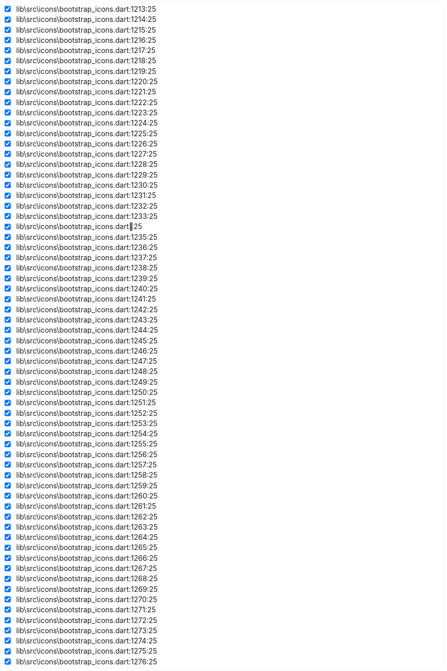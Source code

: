 - [x] lib\src\icons\bootstrap_icons.dart:1213:25
- [x] lib\src\icons\bootstrap_icons.dart:1214:25
- [x] lib\src\icons\bootstrap_icons.dart:1215:25
- [x] lib\src\icons\bootstrap_icons.dart:1216:25
- [x] lib\src\icons\bootstrap_icons.dart:1217:25
- [x] lib\src\icons\bootstrap_icons.dart:1218:25
- [x] lib\src\icons\bootstrap_icons.dart:1219:25
- [x] lib\src\icons\bootstrap_icons.dart:1220:25
- [x] lib\src\icons\bootstrap_icons.dart:1221:25
- [x] lib\src\icons\bootstrap_icons.dart:1222:25
- [x] lib\src\icons\bootstrap_icons.dart:1223:25
- [x] lib\src\icons\bootstrap_icons.dart:1224:25
- [x] lib\src\icons\bootstrap_icons.dart:1225:25
- [x] lib\src\icons\bootstrap_icons.dart:1226:25
- [x] lib\src\icons\bootstrap_icons.dart:1227:25
- [x] lib\src\icons\bootstrap_icons.dart:1228:25
- [x] lib\src\icons\bootstrap_icons.dart:1229:25
- [x] lib\src\icons\bootstrap_icons.dart:1230:25
- [x] lib\src\icons\bootstrap_icons.dart:1231:25
- [x] lib\src\icons\bootstrap_icons.dart:1232:25
- [x] lib\src\icons\bootstrap_icons.dart:1233:25
- [x] lib\src\icons\bootstrap_icons.dart:1234:25
- [x] lib\src\icons\bootstrap_icons.dart:1235:25
- [x] lib\src\icons\bootstrap_icons.dart:1236:25
- [x] lib\src\icons\bootstrap_icons.dart:1237:25
- [x] lib\src\icons\bootstrap_icons.dart:1238:25
- [x] lib\src\icons\bootstrap_icons.dart:1239:25
- [x] lib\src\icons\bootstrap_icons.dart:1240:25
- [x] lib\src\icons\bootstrap_icons.dart:1241:25
- [x] lib\src\icons\bootstrap_icons.dart:1242:25
- [x] lib\src\icons\bootstrap_icons.dart:1243:25
- [x] lib\src\icons\bootstrap_icons.dart:1244:25
- [x] lib\src\icons\bootstrap_icons.dart:1245:25
- [x] lib\src\icons\bootstrap_icons.dart:1246:25
- [x] lib\src\icons\bootstrap_icons.dart:1247:25
- [x] lib\src\icons\bootstrap_icons.dart:1248:25
- [x] lib\src\icons\bootstrap_icons.dart:1249:25
- [x] lib\src\icons\bootstrap_icons.dart:1250:25
- [x] lib\src\icons\bootstrap_icons.dart:1251:25
- [x] lib\src\icons\bootstrap_icons.dart:1252:25
- [x] lib\src\icons\bootstrap_icons.dart:1253:25
- [x] lib\src\icons\bootstrap_icons.dart:1254:25
- [x] lib\src\icons\bootstrap_icons.dart:1255:25
- [x] lib\src\icons\bootstrap_icons.dart:1256:25
- [x] lib\src\icons\bootstrap_icons.dart:1257:25
- [x] lib\src\icons\bootstrap_icons.dart:1258:25
- [x] lib\src\icons\bootstrap_icons.dart:1259:25
- [x] lib\src\icons\bootstrap_icons.dart:1260:25
- [x] lib\src\icons\bootstrap_icons.dart:1261:25
- [x] lib\src\icons\bootstrap_icons.dart:1262:25
- [x] lib\src\icons\bootstrap_icons.dart:1263:25
- [x] lib\src\icons\bootstrap_icons.dart:1264:25
- [x] lib\src\icons\bootstrap_icons.dart:1265:25
- [x] lib\src\icons\bootstrap_icons.dart:1266:25
- [x] lib\src\icons\bootstrap_icons.dart:1267:25
- [x] lib\src\icons\bootstrap_icons.dart:1268:25
- [x] lib\src\icons\bootstrap_icons.dart:1269:25
- [x] lib\src\icons\bootstrap_icons.dart:1270:25
- [x] lib\src\icons\bootstrap_icons.dart:1271:25
- [x] lib\src\icons\bootstrap_icons.dart:1272:25
- [x] lib\src\icons\bootstrap_icons.dart:1273:25
- [x] lib\src\icons\bootstrap_icons.dart:1274:25
- [x] lib\src\icons\bootstrap_icons.dart:1275:25
- [x] lib\src\icons\bootstrap_icons.dart:1276:25
